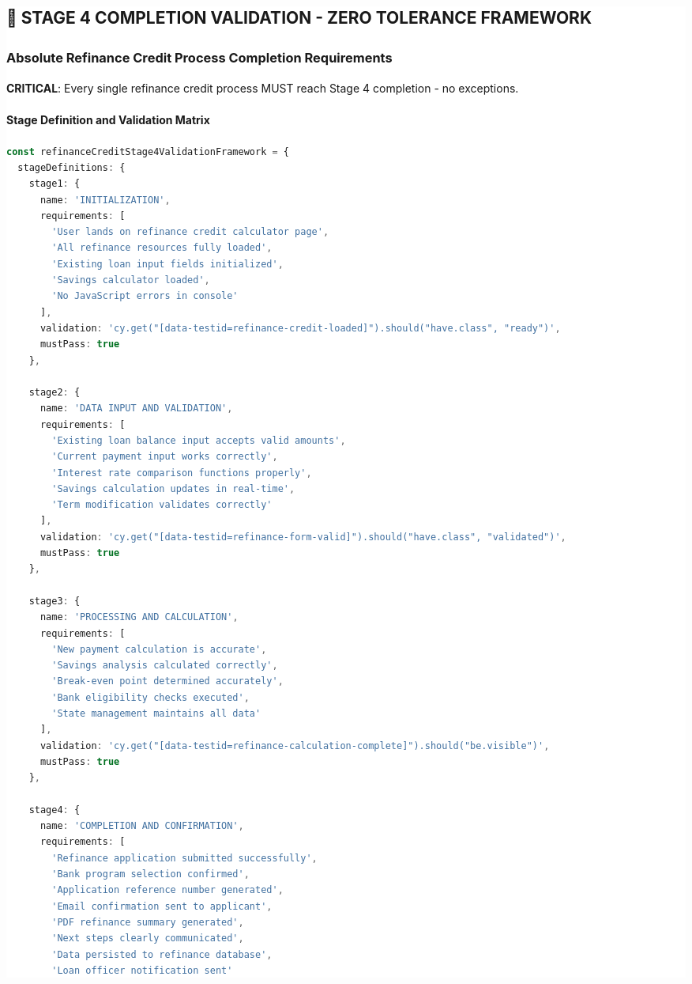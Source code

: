 
## 🎯 STAGE 4 COMPLETION VALIDATION - ZERO TOLERANCE FRAMEWORK

### **Absolute Refinance Credit Process Completion Requirements**

**CRITICAL**: Every single refinance credit process MUST reach Stage 4 completion - no exceptions.

#### **Stage Definition and Validation Matrix**
```typescript
const refinanceCreditStage4ValidationFramework = {
  stageDefinitions: {
    stage1: {
      name: 'INITIALIZATION',
      requirements: [
        'User lands on refinance credit calculator page',
        'All refinance resources fully loaded',
        'Existing loan input fields initialized',
        'Savings calculator loaded',
        'No JavaScript errors in console'
      ],
      validation: 'cy.get("[data-testid=refinance-credit-loaded]").should("have.class", "ready")',
      mustPass: true
    },
    
    stage2: {
      name: 'DATA INPUT AND VALIDATION',
      requirements: [
        'Existing loan balance input accepts valid amounts',
        'Current payment input works correctly',
        'Interest rate comparison functions properly',
        'Savings calculation updates in real-time',
        'Term modification validates correctly'
      ],
      validation: 'cy.get("[data-testid=refinance-form-valid]").should("have.class", "validated")',
      mustPass: true
    },
    
    stage3: {
      name: 'PROCESSING AND CALCULATION',
      requirements: [
        'New payment calculation is accurate',
        'Savings analysis calculated correctly',
        'Break-even point determined accurately',
        'Bank eligibility checks executed',
        'State management maintains all data'
      ],
      validation: 'cy.get("[data-testid=refinance-calculation-complete]").should("be.visible")',
      mustPass: true
    },
    
    stage4: {
      name: 'COMPLETION AND CONFIRMATION',
      requirements: [
        'Refinance application submitted successfully',
        'Bank program selection confirmed',
        'Application reference number generated',
        'Email confirmation sent to applicant',
        'PDF refinance summary generated',
        'Next steps clearly communicated',
        'Data persisted to refinance database',
        'Loan officer notification sent'
```
